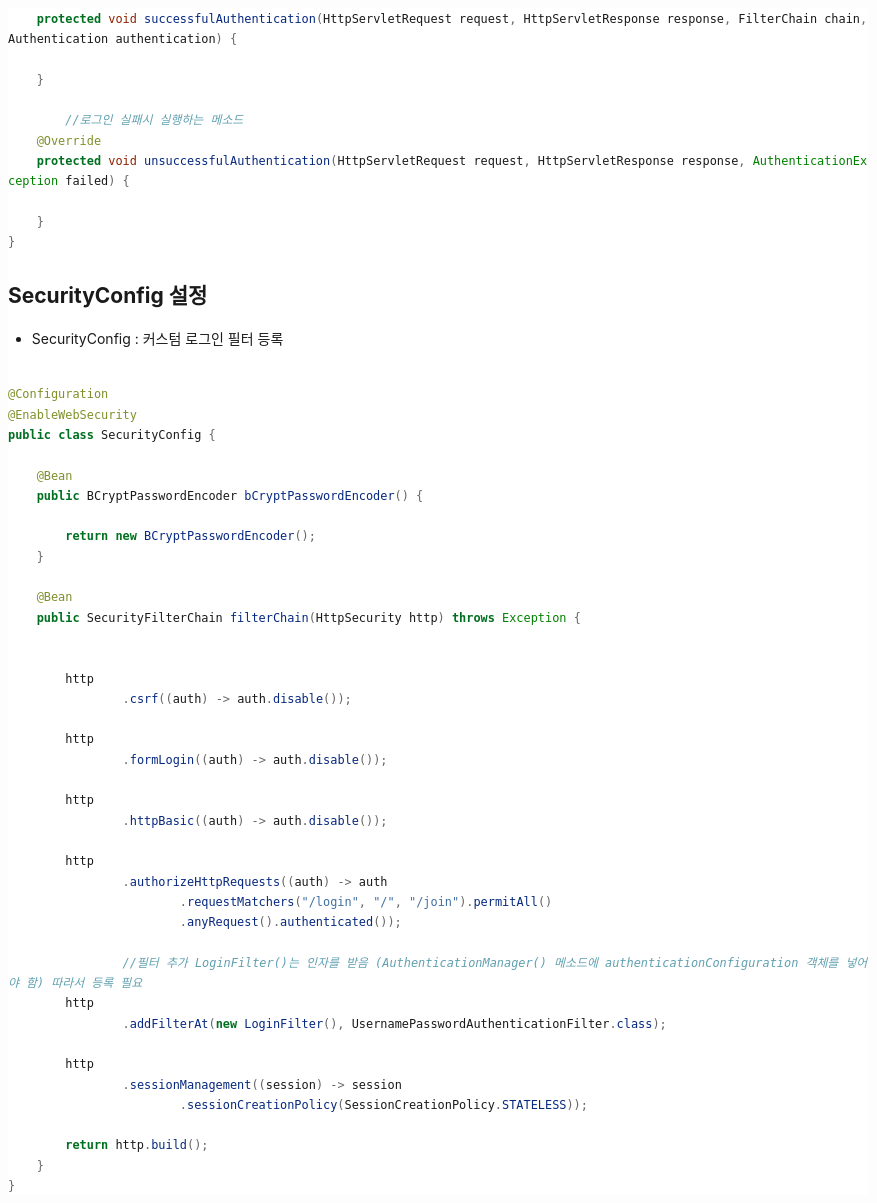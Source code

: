 ```java
    protected void successfulAuthentication(HttpServletRequest request, HttpServletResponse response, FilterChain chain, Authentication authentication) {

    }

		//로그인 실패시 실행하는 메소드
    @Override
    protected void unsuccessfulAuthentication(HttpServletRequest request, HttpServletResponse response, AuthenticationException failed) {

    }
}
```

## SecurityConfig 설정
* SecurityConfig : 커스텀 로그인 필터 등록
```java

@Configuration
@EnableWebSecurity
public class SecurityConfig {

    @Bean
    public BCryptPasswordEncoder bCryptPasswordEncoder() {

        return new BCryptPasswordEncoder();
    }

    @Bean
    public SecurityFilterChain filterChain(HttpSecurity http) throws Exception {


        http
                .csrf((auth) -> auth.disable());

        http
                .formLogin((auth) -> auth.disable());

        http
                .httpBasic((auth) -> auth.disable());

        http
                .authorizeHttpRequests((auth) -> auth
                        .requestMatchers("/login", "/", "/join").permitAll()
                        .anyRequest().authenticated());

				//필터 추가 LoginFilter()는 인자를 받음 (AuthenticationManager() 메소드에 authenticationConfiguration 객체를 넣어야 함) 따라서 등록 필요
        http
                .addFilterAt(new LoginFilter(), UsernamePasswordAuthenticationFilter.class);

        http
                .sessionManagement((session) -> session
                        .sessionCreationPolicy(SessionCreationPolicy.STATELESS));

        return http.build();
    }
}
```

